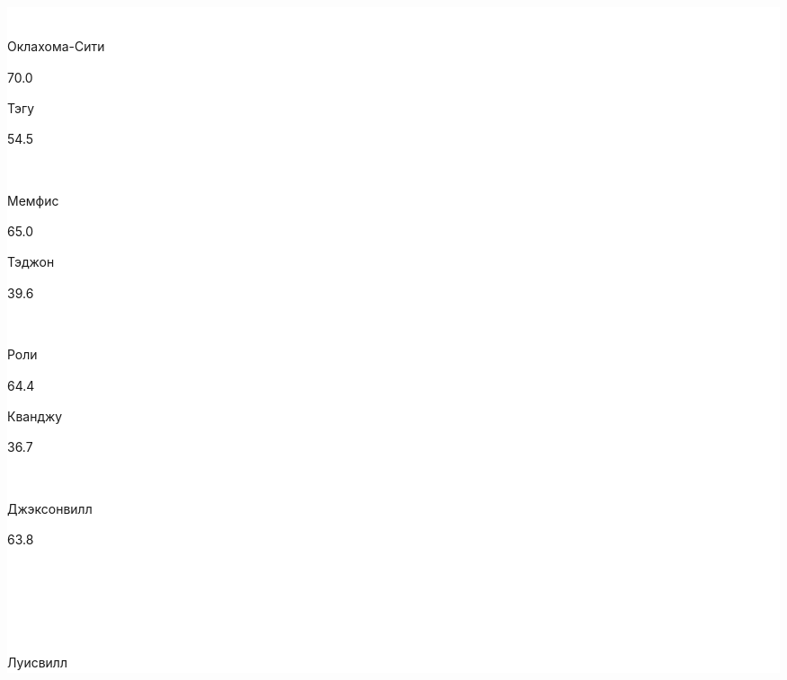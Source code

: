 
 


Оклахома-Сити


70.0






Тэгу


54.5


 


Мемфис


65.0






Тэджон


39.6


 


Роли


64.4






Кванджу


36.7


 


Джэксонвилл


63.8






 


 


 


Луисвилл
